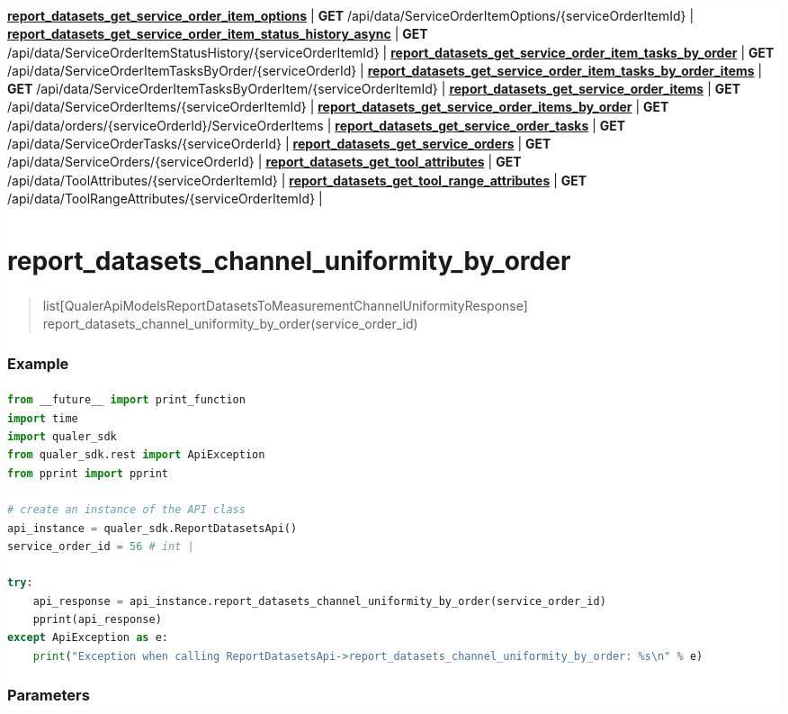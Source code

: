 [**report_datasets_get_service_order_item_options**](ReportDatasetsApi.md#report_datasets_get_service_order_item_options) | **GET** /api/data/ServiceOrderItemOptions/{serviceOrderItemId} | 
[**report_datasets_get_service_order_item_status_history_async**](ReportDatasetsApi.md#report_datasets_get_service_order_item_status_history_async) | **GET** /api/data/ServiceOrderItemStatusHistory/{serviceOrderItemId} | 
[**report_datasets_get_service_order_item_tasks_by_order**](ReportDatasetsApi.md#report_datasets_get_service_order_item_tasks_by_order) | **GET** /api/data/ServiceOrderItemTasksByOrder/{serviceOrderId} | 
[**report_datasets_get_service_order_item_tasks_by_order_items**](ReportDatasetsApi.md#report_datasets_get_service_order_item_tasks_by_order_items) | **GET** /api/data/ServiceOrderItemTasksByOrderItem/{serviceOrderItemId} | 
[**report_datasets_get_service_order_items**](ReportDatasetsApi.md#report_datasets_get_service_order_items) | **GET** /api/data/ServiceOrderItems/{serviceOrderItemId} | 
[**report_datasets_get_service_order_items_by_order**](ReportDatasetsApi.md#report_datasets_get_service_order_items_by_order) | **GET** /api/data/orders/{serviceOrderId}/ServiceOrderItems | 
[**report_datasets_get_service_order_tasks**](ReportDatasetsApi.md#report_datasets_get_service_order_tasks) | **GET** /api/data/ServiceOrderTasks/{serviceOrderId} | 
[**report_datasets_get_service_orders**](ReportDatasetsApi.md#report_datasets_get_service_orders) | **GET** /api/data/ServiceOrders/{serviceOrderId} | 
[**report_datasets_get_tool_attributes**](ReportDatasetsApi.md#report_datasets_get_tool_attributes) | **GET** /api/data/ToolAttributes/{serviceOrderItemId} | 
[**report_datasets_get_tool_range_attributes**](ReportDatasetsApi.md#report_datasets_get_tool_range_attributes) | **GET** /api/data/ToolRangeAttributes/{serviceOrderItemId} | 


# **report_datasets_channel_uniformity_by_order**
> list[QualerApiModelsReportDatasetsToMeasurementChannelUniformityResponse] report_datasets_channel_uniformity_by_order(service_order_id)



### Example
```python
from __future__ import print_function
import time
import qualer_sdk
from qualer_sdk.rest import ApiException
from pprint import pprint

# create an instance of the API class
api_instance = qualer_sdk.ReportDatasetsApi()
service_order_id = 56 # int | 

try:
    api_response = api_instance.report_datasets_channel_uniformity_by_order(service_order_id)
    pprint(api_response)
except ApiException as e:
    print("Exception when calling ReportDatasetsApi->report_datasets_channel_uniformity_by_order: %s\n" % e)
```

### Parameters
